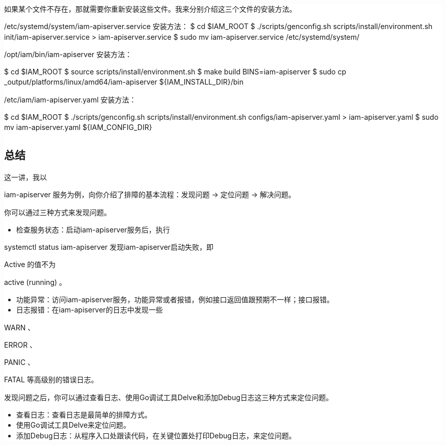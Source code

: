 如果某个文件不存在，那就需要你重新安装这些文件。我来分别介绍这三个文件的安装方法。

/etc/systemd/system/iam-apiserver.service
安装方法：
$ cd $IAM_ROOT $ ./scripts/genconfig.sh scripts/install/environment.sh init/iam-apiserver.service > iam-apiserver.service $ sudo mv iam-apiserver.service /etc/systemd/system/

/opt/iam/bin/iam-apiserver
安装方法：

$ cd $IAM_ROOT $ source scripts/install/environment.sh $ make build BINS=iam-apiserver $ sudo cp _output/platforms/linux/amd64/iam-apiserver ${IAM_INSTALL_DIR}/bin

/etc/iam/iam-apiserver.yaml
安装方法：

$ cd $IAM_ROOT $ ./scripts/genconfig.sh scripts/install/environment.sh configs/iam-apiserver.yaml > iam-apiserver.yaml $ sudo mv iam-apiserver.yaml ${IAM_CONFIG_DIR}

## 总结

这一讲，我以

iam-apiserver
服务为例，向你介绍了排障的基本流程：发现问题 -> 定位问题 -> 解决问题。

你可以通过三种方式来发现问题。

* 检查服务状态：启动iam-apiserver服务后，执行

systemctl status iam-apiserver
发现iam-apiserver启动失败，即

Active
的值不为

active (running)
。
* 功能异常：访问iam-apiserver服务，功能异常或者报错，例如接口返回值跟预期不一样；接口报错。
* 日志报错：在iam-apiserver的日志中发现一些

WARN
、

ERROR
、

PANIC
、

FATAL
等高级别的错误日志。

发现问题之后，你可以通过查看日志、使用Go调试工具Delve和添加Debug日志这三种方式来定位问题。

* 查看日志：查看日志是最简单的排障方式。
* 使用Go调试工具Delve来定位问题。
* 添加Debug日志：从程序入口处跟读代码，在关键位置处打印Debug日志，来定位问题。

